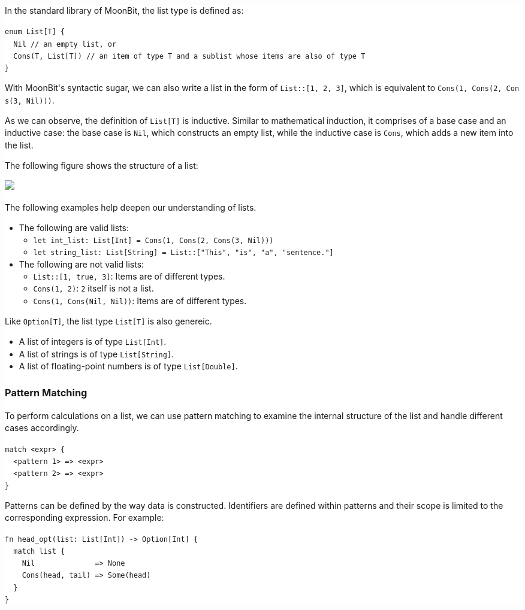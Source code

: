 In the standard library of MoonBit, the list type is defined as:

```moonbit
enum List[T] {
  Nil // an empty list, or
  Cons(T, List[T]) // an item of type T and a sublist whose items are also of type T
}
```

With MoonBit's syntactic sugar, we can also write a list in the form of `List::[1, 2, 3]`, which is equivalent to `Cons(1, Cons(2, Cons(3, Nil)))`.

As we can observe, the definition of `List[T]` is inductive. Similar to mathematical induction, it comprises of a base case and an inductive case: the base case is `Nil`, which constructs an empty list, while the inductive case is `Cons`, which adds a new item into the list.

The following figure shows the structure of a list:

![](/pics/list.drawio.png)

The following examples help deepen our understanding of lists.
- The following are valid lists:
    - `let int_list: List[Int] = Cons(1, Cons(2, Cons(3, Nil)))`
    - `let string_list: List[String] = List::["This", "is", "a", "sentence."]`
- The following are not valid lists:
    - `List::[1, true, 3]`: Items are of different types.
    - `Cons(1, 2)`: `2` itself is not a list.
    - `Cons(1, Cons(Nil, Nil))`: Items are of different types.

Like `Option[T]`, the list type `List[T]` is also genereic.

- A list of integers is of type `List[Int]`.
- A list of strings is of type `List[String]`.
- A list of floating-point numbers is of type `List[Double]`.

### Pattern Matching

To perform calculations on a list, we can use pattern matching to examine the internal structure of the list and handle different cases accordingly.

```
match <expr> {
  <pattern 1> => <expr>
  <pattern 2> => <expr>
}
```

Patterns can be defined by the way data is constructed. Identifiers are defined within patterns and their scope is limited to the corresponding expression. For example:

```moonbit
fn head_opt(list: List[Int]) -> Option[Int] {
  match list {
    Nil              => None
    Cons(head, tail) => Some(head)
  }
}
```
